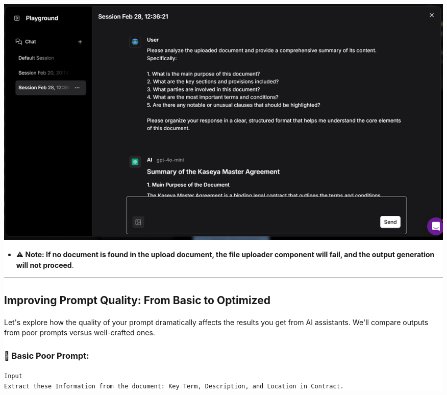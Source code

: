 ![Langflow Screenshot](<./Images/Screenshot%20(1690).png>)

- **⚠️ Note: If no document is found in the upload document, the file uploader component will fail, and the output generation will not proceed**.

---

## **Improving Prompt Quality: From Basic to Optimized**

Let's explore how the quality of your prompt dramatically affects the results you get from AI assistants. We'll compare outputs from poor prompts versus well-crafted ones.

### **🔴 Basic Poor Prompt:**

```text
Input
Extract these Information from the document: Key Term, Description, and Location in Contract.
```
